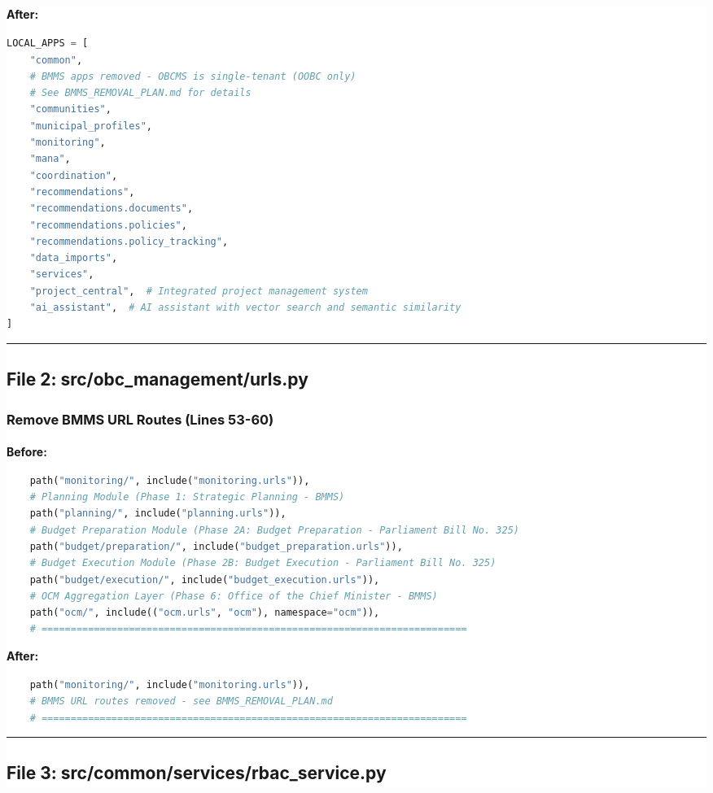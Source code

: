 **After:**
```python
LOCAL_APPS = [
    "common",
    # BMMS apps removed - OBCMS is single-tenant (OOBC only)
    # See BMMS_REMOVAL_PLAN.md for details
    "communities",
    "municipal_profiles",
    "monitoring",
    "mana",
    "coordination",
    "recommendations",
    "recommendations.documents",
    "recommendations.policies",
    "recommendations.policy_tracking",
    "data_imports",
    "services",
    "project_central",  # Integrated project management system
    "ai_assistant",  # AI assistant with vector search and semantic similarity
]
```

---

## File 2: src/obc_management/urls.py

### Remove BMMS URL Routes (Lines 53-60)

**Before:**
```python
    path("monitoring/", include("monitoring.urls")),
    # Planning Module (Phase 1: Strategic Planning - BMMS)
    path("planning/", include("planning.urls")),
    # Budget Preparation Module (Phase 2A: Budget Preparation - Parliament Bill No. 325)
    path("budget/preparation/", include("budget_preparation.urls")),
    # Budget Execution Module (Phase 2B: Budget Execution - Parliament Bill No. 325)
    path("budget/execution/", include("budget_execution.urls")),
    # OCM Aggregation Layer (Phase 6: Office of the Chief Minister - BMMS)
    path("ocm/", include(("ocm.urls", "ocm"), namespace="ocm")),
    # =========================================================================
```

**After:**
```python
    path("monitoring/", include("monitoring.urls")),
    # BMMS URL routes removed - see BMMS_REMOVAL_PLAN.md
    # =========================================================================
```

---

## File 3: src/common/services/rbac_service.py
